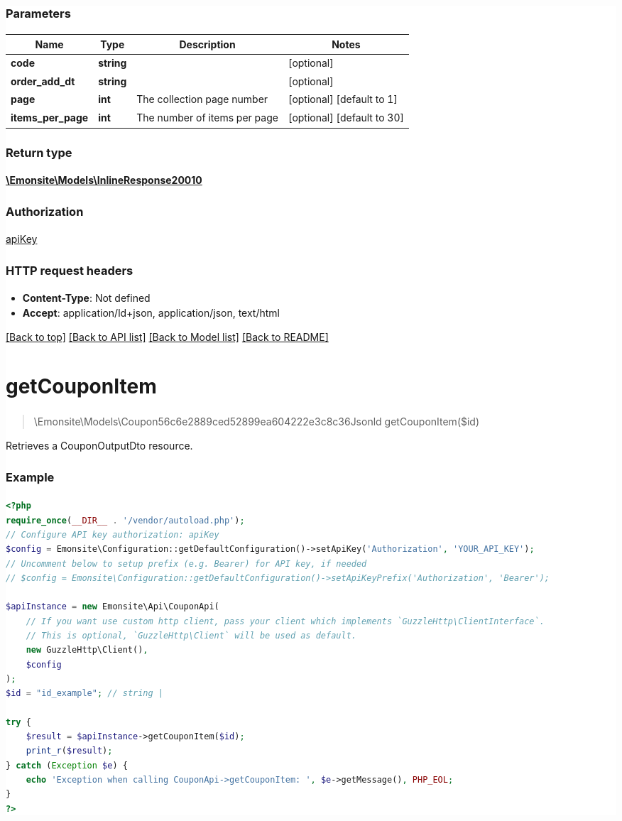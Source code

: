 ### Parameters

Name | Type | Description  | Notes
------------- | ------------- | ------------- | -------------
 **code** | **string**|  | [optional]
 **order_add_dt** | **string**|  | [optional]
 **page** | **int**| The collection page number | [optional] [default to 1]
 **items_per_page** | **int**| The number of items per page | [optional] [default to 30]

### Return type

[**\Emonsite\Models\InlineResponse20010**](../Model/InlineResponse20010.md)

### Authorization

[apiKey](../../README.md#apiKey)

### HTTP request headers

 - **Content-Type**: Not defined
 - **Accept**: application/ld+json, application/json, text/html

[[Back to top]](#) [[Back to API list]](../../README.md#documentation-for-api-endpoints) [[Back to Model list]](../../README.md#documentation-for-models) [[Back to README]](../../README.md)

# **getCouponItem**
> \Emonsite\Models\Coupon56c6e2889ced52899ea604222e3c8c36Jsonld getCouponItem($id)

Retrieves a CouponOutputDto resource.

### Example
```php
<?php
require_once(__DIR__ . '/vendor/autoload.php');
// Configure API key authorization: apiKey
$config = Emonsite\Configuration::getDefaultConfiguration()->setApiKey('Authorization', 'YOUR_API_KEY');
// Uncomment below to setup prefix (e.g. Bearer) for API key, if needed
// $config = Emonsite\Configuration::getDefaultConfiguration()->setApiKeyPrefix('Authorization', 'Bearer');

$apiInstance = new Emonsite\Api\CouponApi(
    // If you want use custom http client, pass your client which implements `GuzzleHttp\ClientInterface`.
    // This is optional, `GuzzleHttp\Client` will be used as default.
    new GuzzleHttp\Client(),
    $config
);
$id = "id_example"; // string | 

try {
    $result = $apiInstance->getCouponItem($id);
    print_r($result);
} catch (Exception $e) {
    echo 'Exception when calling CouponApi->getCouponItem: ', $e->getMessage(), PHP_EOL;
}
?>
```
